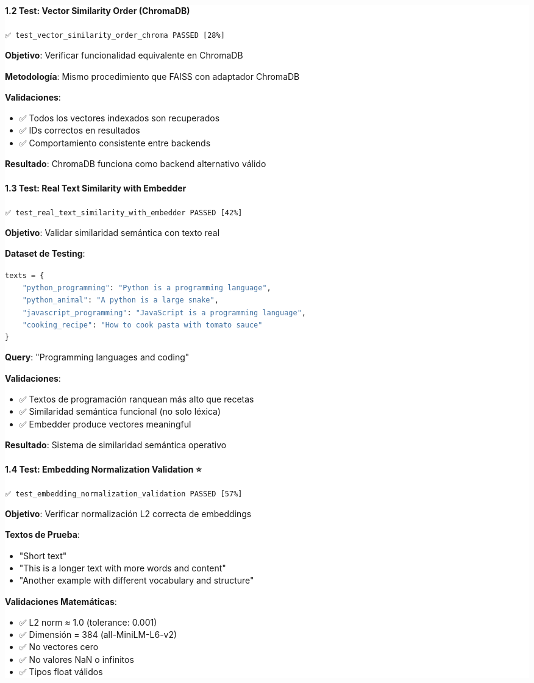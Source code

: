 #### 1.2 Test: Vector Similarity Order (ChromaDB)
```
✅ test_vector_similarity_order_chroma PASSED [28%]
```
**Objetivo**: Verificar funcionalidad equivalente en ChromaDB

**Metodología**: Mismo procedimiento que FAISS con adaptador ChromaDB

**Validaciones**:
- ✅ Todos los vectores indexados son recuperados
- ✅ IDs correctos en resultados
- ✅ Comportamiento consistente entre backends

**Resultado**: ChromaDB funciona como backend alternativo válido

#### 1.3 Test: Real Text Similarity with Embedder
```
✅ test_real_text_similarity_with_embedder PASSED [42%]
```
**Objetivo**: Validar similaridad semántica con texto real

**Dataset de Testing**:
```python
texts = {
    "python_programming": "Python is a programming language",
    "python_animal": "A python is a large snake", 
    "javascript_programming": "JavaScript is a programming language",
    "cooking_recipe": "How to cook pasta with tomato sauce"
}
```

**Query**: "Programming languages and coding"

**Validaciones**:
- ✅ Textos de programación ranquean más alto que recetas
- ✅ Similaridad semántica funcional (no solo léxica)
- ✅ Embedder produce vectores meaningful

**Resultado**: Sistema de similaridad semántica operativo

#### 1.4 Test: Embedding Normalization Validation ⭐
```
✅ test_embedding_normalization_validation PASSED [57%]
```
**Objetivo**: Verificar normalización L2 correcta de embeddings

**Textos de Prueba**:
- "Short text"
- "This is a longer text with more words and content"  
- "Another example with different vocabulary and structure"

**Validaciones Matemáticas**:
- ✅ L2 norm ≈ 1.0 (tolerance: 0.001)
- ✅ Dimensión = 384 (all-MiniLM-L6-v2)
- ✅ No vectores cero
- ✅ No valores NaN o infinitos
- ✅ Tipos float válidos
